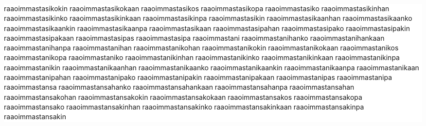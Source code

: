 raaoimmastasikokin
raaoimmastasikokaan
raaoimmastasikos
raaoimmastasikopa
raaoimmastasiko
raaoimmastasikinhan
raaoimmastasikinko
raaoimmastasikinkaan
raaoimmastasikinpa
raaoimmastasikin
raaoimmastasikaanhan
raaoimmastasikaanko
raaoimmastasikaankin
raaoimmastasikaanpa
raaoimmastasikaan
raaoimmastasipahan
raaoimmastasipako
raaoimmastasipakin
raaoimmastasipakaan
raaoimmastasipas
raaoimmastasipa
raaoimmastani
raaoimmastanihanko
raaoimmastanihankaan
raaoimmastanihanpa
raaoimmastanihan
raaoimmastanikohan
raaoimmastanikokin
raaoimmastanikokaan
raaoimmastanikos
raaoimmastanikopa
raaoimmastaniko
raaoimmastanikinhan
raaoimmastanikinko
raaoimmastanikinkaan
raaoimmastanikinpa
raaoimmastanikin
raaoimmastanikaanhan
raaoimmastanikaanko
raaoimmastanikaankin
raaoimmastanikaanpa
raaoimmastanikaan
raaoimmastanipahan
raaoimmastanipako
raaoimmastanipakin
raaoimmastanipakaan
raaoimmastanipas
raaoimmastanipa
raaoimmastansa
raaoimmastansahanko
raaoimmastansahankaan
raaoimmastansahanpa
raaoimmastansahan
raaoimmastansakohan
raaoimmastansakokin
raaoimmastansakokaan
raaoimmastansakos
raaoimmastansakopa
raaoimmastansako
raaoimmastansakinhan
raaoimmastansakinko
raaoimmastansakinkaan
raaoimmastansakinpa
raaoimmastansakin